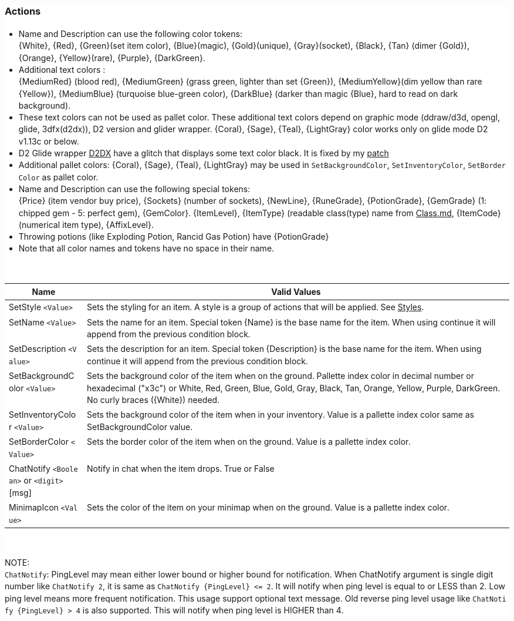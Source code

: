 
### Actions

* Name and Description can use the following color tokens: <br>
 \{White\}, \{Red\}, \{Green\}\(set item color\), \{Blue\}\(magic\), \{Gold\}\(unique\), \{Gray\}\(socket\),
 \{Black\}, \{Tan\} \(dimer \{Gold\}\), \{Orange\}, \{Yellow\}\(rare\), \{Purple\}, \{DarkGreen\}\.
* Additional text colors : <br> \{MediumRed\} \(blood red\), \{MediumGreen\} \(grass green, lighter than set \{Green\}\),
 \{MediumYellow\}\(dim yellow than rare \{Yellow\}\), \{MediumBlue\} \(turquoise blue\-green color\),
 \{DarkBlue\} \(darker than magic \{Blue\}, hard to read on dark background\)\.
* These text colors can not be used as pallet color.
 These additional text colors depend on graphic mode (ddraw/d3d, opengl, glide, 3dfx(d2dx)), D2 version and glider wrapper.
 \{Coral\}, \{Sage\}, \{Teal\}, \{LightGray\} color works only on glide mode D2 v1\.13c or below\.
* D2 Glide wrapper [D2DX](https://github.com/bolrog/d2dx) have a glitch that displays some text color black.
 It is fixed by my [patch](https://github.com/qqkookie/d2dx/tree/Kookie)
* Additional pallet colors: \{Coral\}, \{Sage\}, \{Teal\}, \{LightGray\} may be used
 in `SetBackgroundColor`, `SetInventoryColor`, `SetBorderColor` as pallet color.
* Name and Description can use the following special tokens: <br>
 \{Price\} \(item vendor buy price\), \{Sockets\} \(number of sockets\), \{NewLine\},
 \{RuneGrade\}, \{PotionGrade\}, \{GemGrade\} \(1: chipped gem \- 5: perfect gem\), \{GemColor\}\.
 \{ItemLevel\}, \{ItemType\} (readable class(type) name from [Class.md](docs/Class.md),
 \{ItemCode\} \(numerical item type\), \{AffixLevel\}\.
* Throwing potions (like Exploding Potion, Rancid Gas Potion) have {PotionGrade}
* Note that all color names and tokens have no space in their name.

<br>

| Name | Valid Values |
|-|-|
| SetStyle `<Value>` | Sets the styling for an item. A style is a group of actions that will be applied. See [Styles](#Styles). |
| SetName `<Value>` | Sets the name for an item. Special token \{Name\} is the base name for the item. When using continue it will append from the previous condition block. |
| SetDescription `<Value>` | Sets the description for an item.  Special token \{Description\} is the base name for the item. When using continue it will append from the previous condition block. |
| SetBackgroundColor `<Value>` | Sets the background color of the item when on the ground. Pallette index color in decimal number or hexadecimal ("x3c") or White, Red, Green, Blue, Gold, Gray, Black, Tan, Orange, Yellow, Purple, DarkGreen. No curly braces (\{White\}) needed. |
| SetInventoryColor `<Value>` | Sets the background color of the item when in your inventory. Value is a pallette index color same as SetBackgroundColor value. |
| SetBorderColor `<Value>` | Sets the border color of the item when on the ground. Value is a pallette index color. |
| ChatNotify `<Boolean>` or `<digit>` \[msg\] | Notify  in chat when the item drops. True or False |
| MinimapIcon `<Value>` | Sets the color of the item on your minimap when on the ground. Value is a pallette index color. |

<br>

NOTE:<br>
`ChatNotify`: PingLevel may mean either lower bound or higher bound for notification.
When ChatNotify argument is single digit number like `ChatNotify 2`,
it is same as `ChatNotify {PingLevel} <= 2`.
It will notify when ping level is equal to or LESS than 2.
Low ping level means more frequent notification. This usage support optional text message.
Old reverse ping level usage like `ChatNotify {PingLevel} > 4` is also supported.
This will notify when ping level is HIGHER than 4.

